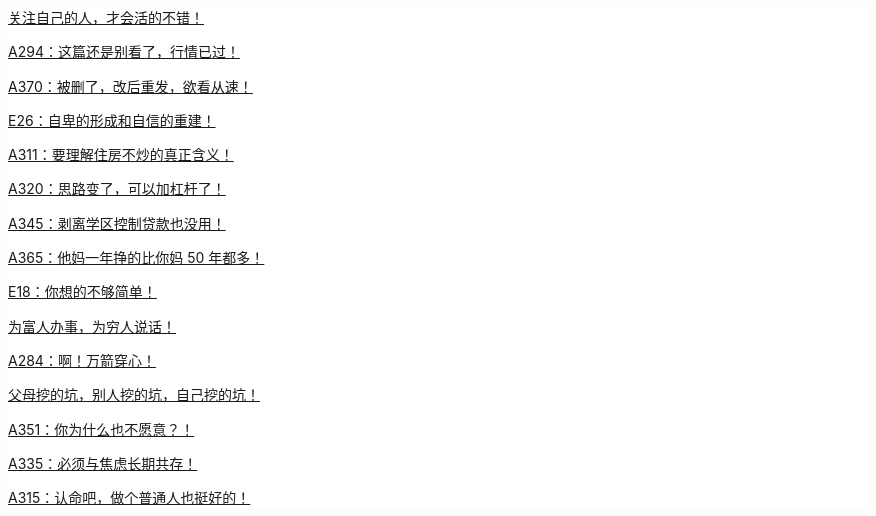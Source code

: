 [关注自己的人，才会活的不错！](http://mp.weixin.qq.com/s?__biz=MzIzMDYwOTM0Mg==&mid=2247485305&idx=1&sn=c719ea57e5c3320c2e2629dd9a7b44e9&chksm=e8b19fa8dfc616be5fa3f8141ea0aa63d5e1335657ed97e62c1086c41eba29effe58e0c8e9dc&scene=21#wechat_redirect) 

[A294：这篇还是别看了，行情已过！](http://mp.weixin.qq.com/s?__biz=MzIzMDYwOTM0Mg==&mid=2247484849&idx=1&sn=5485cd1d6c511e883e25b0c7dd9e2e3e&chksm=e8b19d60dfc614764ffc8405dccf5b8120b31988f3c1cee74e384c06f0e39c3c81bef8263c3d&scene=21#wechat_redirect) 

[A370：被删了，改后重发，欲看从速！](http://mp.weixin.qq.com/s?__biz=MzIzMDYwOTM0Mg==&mid=2247485388&idx=1&sn=a456e8ffdc8a16bb30263818dc86c6a3&chksm=e8b19f1ddfc6160bfd0fea09b006477a095662aa74ac7036fca621b2ef49dc59f4ad4a407eeb&scene=21#wechat_redirect) 

[E26：自卑的形成和自信的重建！](http://mp.weixin.qq.com/s?__biz=MzIzMDYwOTM0Mg==&mid=2247485311&idx=1&sn=28f827c212f9a1ac53e73986742ca5aa&chksm=e8b19faedfc616b8d527f328c2ad55dca966707c8813ceaa5b7c0daee3432edeec88744d842c&scene=21#wechat_redirect) 

[A311：要理解住房不炒的真正含义！](http://mp.weixin.qq.com/s?__biz=MzIzMDYwOTM0Mg==&mid=2247484959&idx=1&sn=090583ec50bfd9febec1de463c2672f6&chksm=e8b19ecedfc617d8629080f6745c8de013cfe875de26eef6767b2d5c10782650223ed15f807b&scene=21#wechat_redirect) 

[A320：思路变了，可以加杠杆了！](http://mp.weixin.qq.com/s?__biz=MzIzMDYwOTM0Mg==&mid=2247485041&idx=1&sn=add2174fa42806f885a456a072ee4fee&chksm=e8b19ea0dfc617b6734e013f780112fdd88f28ad5312ce423fea1d75da4c3757660dab175208&scene=21#wechat_redirect) 

[A345：剥离学区控制贷款也没用！](http://mp.weixin.qq.com/s?__biz=MzIzMDYwOTM0Mg==&mid=2247485208&idx=1&sn=ac3653b56fc18a4a6a809139f935bc45&chksm=e8b19fc9dfc616dfa31b0baf15aa90d994ef8a1262e0fd515739c06698cd0673d1d46e6e4c4f&scene=21#wechat_redirect) 

[A365：他妈一年挣的比你妈 50 年都多！](http://mp.weixin.qq.com/s?__biz=MzIzMDYwOTM0Mg==&mid=2247485336&idx=1&sn=2fba7786d5102be1d639bfdd138185db&chksm=e8b19f49dfc6165f4a1e07062ca1414d977f1a6c15d797233e36f7dec3b27c28b0ed72667f5f&scene=21#wechat_redirect) 

[E18：你想的不够简单！](http://mp.weixin.qq.com/s?__biz=MzIzMDYwOTM0Mg==&mid=2247484775&idx=1&sn=2a8e810e281cd7fe5a4db49002b193d2&chksm=e8b19db6dfc614a0e3360f0d54949c40138c27b184c114a44feaa394bd4400073dbbedf6a049&scene=21#wechat_redirect) 

[为富人办事，为穷人说话！](http://mp.weixin.qq.com/s?__biz=MzIzMDYwOTM0Mg==&mid=2247484462&idx=1&sn=195ebab17907fba73c69ae7a11bc40ad&chksm=e8b19cffdfc615e9b2f88327d492813afa3656859f4d67a6d831ac1cf684a54b760a8b8edcd6&scene=21#wechat_redirect) 

[A284：啊！万箭穿心！](http://mp.weixin.qq.com/s?__biz=MzAxNDk1NjI2Mw==&mid=2247486135&idx=1&sn=e950149b9b9147e9199cfc6093605950&chksm=9b8a293facfda029419b911d4b4fa91c73bbaf695b206df2cf15124d843f4bf4b80673baa394&scene=21#wechat_redirect) 

[父母挖的坑，别人挖的坑，自己挖的坑！](http://mp.weixin.qq.com/s?__biz=MzAxNDk1NjI2Mw==&mid=2247486426&idx=1&sn=8707934ad2fe2f8017d6b7810fd61c17&chksm=9b8a2852acfda1441fded7bab2456dd2493073ad3e5d541e1080d1739879b86c25a3a61df79a&scene=21#wechat_redirect) 

[A351：你为什么也不愿意？！](http://mp.weixin.qq.com/s?__biz=MzIzMDYwOTM0Mg==&mid=2247485242&idx=1&sn=f4a01a5936322120b0b158f225bc78de&chksm=e8b19febdfc616fd2eb1558a3b7c748ecc497a3af00aec5b5c5ca8042cc52eb7d0af7befa399&scene=21#wechat_redirect) 

[A335：必须与焦虑长期共存！](http://mp.weixin.qq.com/s?__biz=MzIzMDYwOTM0Mg==&mid=2247485165&idx=1&sn=f3f0957c63fa549b288f00c8b117162e&chksm=e8b19e3cdfc6172a188000afd2b522144a04ba774169824cad2067d93b5365537ff0644f6b9f&scene=21#wechat_redirect) 

[A315：认命吧，做个普通人也挺好的！](http://mp.weixin.qq.com/s?__biz=MzIzMDYwOTM0Mg==&mid=2247485008&idx=1&sn=bcaf70c42d4676c8f69de9f9ead1e495&chksm=e8b19e81dfc617973ba40200519407186760e32843fc6f379020da6160b0ba89870dadcae5fa&scene=21#wechat_redirect) 
